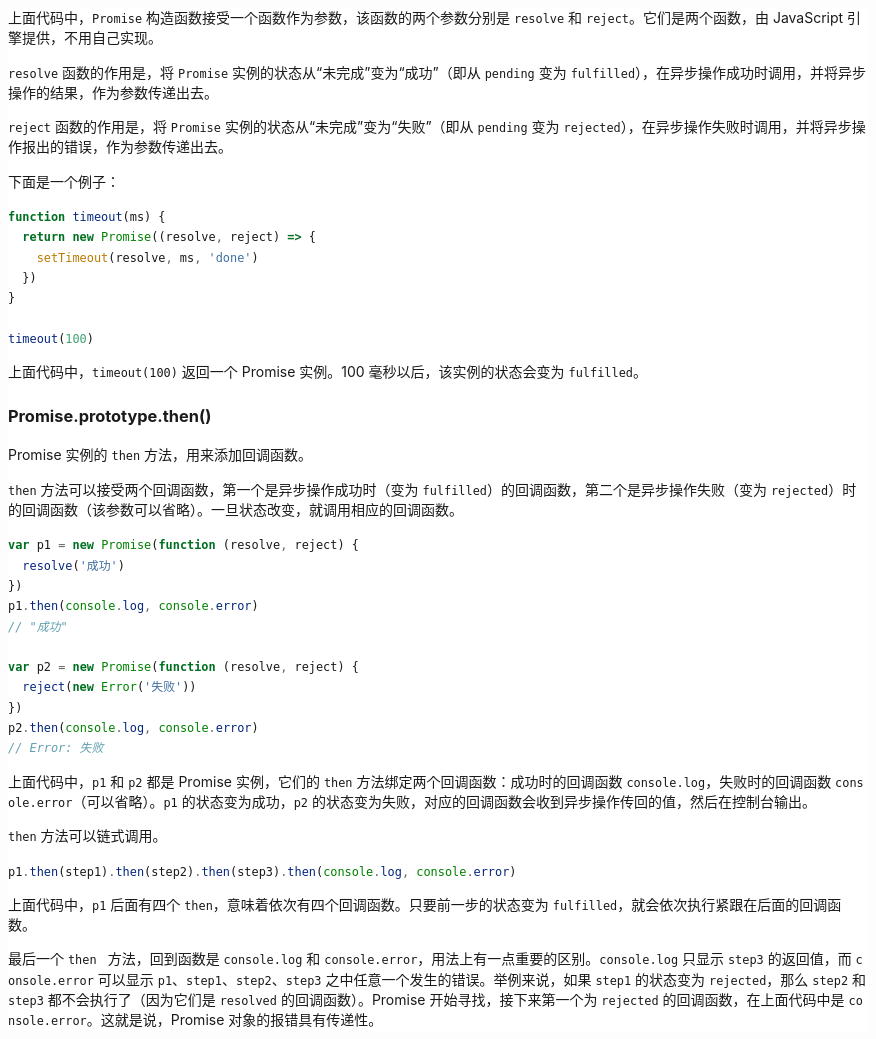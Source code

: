 上面代码中，`Promise` 构造函数接受一个函数作为参数，该函数的两个参数分别是 `resolve` 和 `reject`。它们是两个函数，由 JavaScript 引擎提供，不用自己实现。

`resolve` 函数的作用是，将 `Promise` 实例的状态从“未完成”变为“成功”（即从 `pending` 变为 `fulfilled`），在异步操作成功时调用，并将异步操作的结果，作为参数传递出去。

`reject` 函数的作用是，将 `Promise` 实例的状态从“未完成”变为“失败”（即从 `pending` 变为 `rejected`），在异步操作失败时调用，并将异步操作报出的错误，作为参数传递出去。

下面是一个例子：

```js
function timeout(ms) {
  return new Promise((resolve, reject) => {
    setTimeout(resolve, ms, 'done')
  })
}

timeout(100)
```

上面代码中，`timeout(100)` 返回一个 Promise 实例。100 毫秒以后，该实例的状态会变为 `fulfilled`。

### Promise.prototype.then()

Promise 实例的 `then` 方法，用来添加回调函数。

`then` 方法可以接受两个回调函数，第一个是异步操作成功时（变为 `fulfilled`）的回调函数，第二个是异步操作失败（变为 `rejected`）时的回调函数（该参数可以省略）。一旦状态改变，就调用相应的回调函数。

```js
var p1 = new Promise(function (resolve, reject) {
  resolve('成功')
})
p1.then(console.log, console.error)
// "成功"

var p2 = new Promise(function (resolve, reject) {
  reject(new Error('失败'))
})
p2.then(console.log, console.error)
// Error: 失败
```

上面代码中，`p1` 和 `p2` 都是 Promise 实例，它们的 `then` 方法绑定两个回调函数：成功时的回调函数 `console.log`，失败时的回调函数 `console.error`（可以省略）。`p1` 的状态变为成功，`p2` 的状态变为失败，对应的回调函数会收到异步操作传回的值，然后在控制台输出。

`then` 方法可以链式调用。

```js
p1.then(step1).then(step2).then(step3).then(console.log, console.error)
```

上面代码中，`p1` 后面有四个 `then`，意味着依次有四个回调函数。只要前一步的状态变为 `fulfilled`，就会依次执行紧跟在后面的回调函数。

最后一个 `then ` 方法，回到函数是 `console.log` 和 `console.error`，用法上有一点重要的区别。`console.log` 只显示 `step3` 的返回值，而 `console.error` 可以显示 `p1`、`step1`、`step2`、`step3` 之中任意一个发生的错误。举例来说，如果 `step1` 的状态变为 `rejected`，那么 `step2` 和 `step3` 都不会执行了（因为它们是 `resolved` 的回调函数）。Promise 开始寻找，接下来第一个为 `rejected` 的回调函数，在上面代码中是 `console.error`。这就是说，Promise 对象的报错具有传递性。
